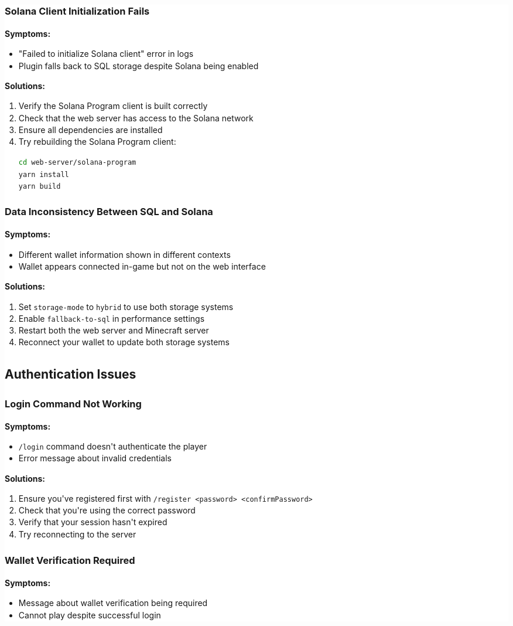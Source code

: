 ### Solana Client Initialization Fails

**Symptoms:**

- "Failed to initialize Solana client" error in logs
- Plugin falls back to SQL storage despite Solana being enabled

**Solutions:**

1. Verify the Solana Program client is built correctly
2. Check that the web server has access to the Solana network
3. Ensure all dependencies are installed
4. Try rebuilding the Solana Program client:
   ```bash
   cd web-server/solana-program
   yarn install
   yarn build
   ```

### Data Inconsistency Between SQL and Solana

**Symptoms:**

- Different wallet information shown in different contexts
- Wallet appears connected in-game but not on the web interface

**Solutions:**

1. Set `storage-mode` to `hybrid` to use both storage systems
2. Enable `fallback-to-sql` in performance settings
3. Restart both the web server and Minecraft server
4. Reconnect your wallet to update both storage systems

## Authentication Issues

### Login Command Not Working

**Symptoms:**

- `/login` command doesn't authenticate the player
- Error message about invalid credentials

**Solutions:**

1. Ensure you've registered first with `/register <password> <confirmPassword>`
2. Check that you're using the correct password
3. Verify that your session hasn't expired
4. Try reconnecting to the server

### Wallet Verification Required

**Symptoms:**

- Message about wallet verification being required
- Cannot play despite successful login
